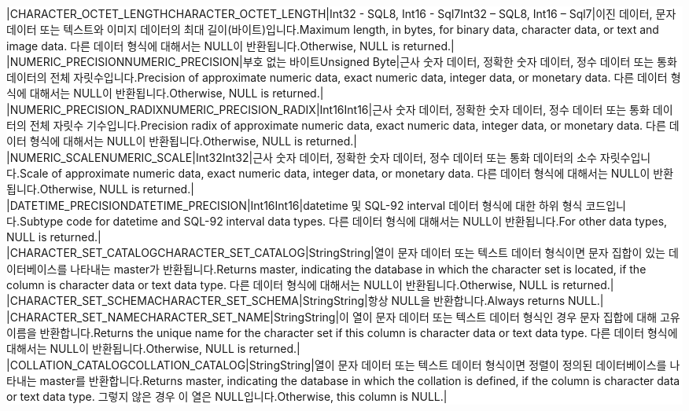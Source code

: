 |<span data-ttu-id="60c5f-398">CHARACTER_OCTET_LENGTH</span><span class="sxs-lookup"><span data-stu-id="60c5f-398">CHARACTER_OCTET_LENGTH</span></span>|<span data-ttu-id="60c5f-399">Int32 - SQL8, Int16 - Sql7</span><span class="sxs-lookup"><span data-stu-id="60c5f-399">Int32 – SQL8, Int16 – Sql7</span></span>|<span data-ttu-id="60c5f-400">이진 데이터, 문자 데이터 또는 텍스트와 이미지 데이터의 최대 길이(바이트)입니다.</span><span class="sxs-lookup"><span data-stu-id="60c5f-400">Maximum length, in bytes, for binary data, character data, or text and image data.</span></span> <span data-ttu-id="60c5f-401">다른 데이터 형식에 대해서는 NULL이 반환됩니다.</span><span class="sxs-lookup"><span data-stu-id="60c5f-401">Otherwise, NULL is returned.</span></span>|  
|<span data-ttu-id="60c5f-402">NUMERIC_PRECISION</span><span class="sxs-lookup"><span data-stu-id="60c5f-402">NUMERIC_PRECISION</span></span>|<span data-ttu-id="60c5f-403">부호 없는 바이트</span><span class="sxs-lookup"><span data-stu-id="60c5f-403">Unsigned Byte</span></span>|<span data-ttu-id="60c5f-404">근사 숫자 데이터, 정확한 숫자 데이터, 정수 데이터 또는 통화 데이터의 전체 자릿수입니다.</span><span class="sxs-lookup"><span data-stu-id="60c5f-404">Precision of approximate numeric data, exact numeric data, integer data, or monetary data.</span></span> <span data-ttu-id="60c5f-405">다른 데이터 형식에 대해서는 NULL이 반환됩니다.</span><span class="sxs-lookup"><span data-stu-id="60c5f-405">Otherwise, NULL is returned.</span></span>|  
|<span data-ttu-id="60c5f-406">NUMERIC_PRECISION_RADIX</span><span class="sxs-lookup"><span data-stu-id="60c5f-406">NUMERIC_PRECISION_RADIX</span></span>|<span data-ttu-id="60c5f-407">Int16</span><span class="sxs-lookup"><span data-stu-id="60c5f-407">Int16</span></span>|<span data-ttu-id="60c5f-408">근사 숫자 데이터, 정확한 숫자 데이터, 정수 데이터 또는 통화 데이터의 전체 자릿수 기수입니다.</span><span class="sxs-lookup"><span data-stu-id="60c5f-408">Precision radix of approximate numeric data, exact numeric data, integer data, or monetary data.</span></span> <span data-ttu-id="60c5f-409">다른 데이터 형식에 대해서는 NULL이 반환됩니다.</span><span class="sxs-lookup"><span data-stu-id="60c5f-409">Otherwise, NULL is returned.</span></span>|  
|<span data-ttu-id="60c5f-410">NUMERIC_SCALE</span><span class="sxs-lookup"><span data-stu-id="60c5f-410">NUMERIC_SCALE</span></span>|<span data-ttu-id="60c5f-411">Int32</span><span class="sxs-lookup"><span data-stu-id="60c5f-411">Int32</span></span>|<span data-ttu-id="60c5f-412">근사 숫자 데이터, 정확한 숫자 데이터, 정수 데이터 또는 통화 데이터의 소수 자릿수입니다.</span><span class="sxs-lookup"><span data-stu-id="60c5f-412">Scale of approximate numeric data, exact numeric data, integer data, or monetary data.</span></span> <span data-ttu-id="60c5f-413">다른 데이터 형식에 대해서는 NULL이 반환됩니다.</span><span class="sxs-lookup"><span data-stu-id="60c5f-413">Otherwise, NULL is returned.</span></span>|  
|<span data-ttu-id="60c5f-414">DATETIME_PRECISION</span><span class="sxs-lookup"><span data-stu-id="60c5f-414">DATETIME_PRECISION</span></span>|<span data-ttu-id="60c5f-415">Int16</span><span class="sxs-lookup"><span data-stu-id="60c5f-415">Int16</span></span>|<span data-ttu-id="60c5f-416">datetime 및 SQL-92 interval 데이터 형식에 대한 하위 형식 코드입니다.</span><span class="sxs-lookup"><span data-stu-id="60c5f-416">Subtype code for datetime and SQL-92 interval data types.</span></span> <span data-ttu-id="60c5f-417">다른 데이터 형식에 대해서는 NULL이 반환됩니다.</span><span class="sxs-lookup"><span data-stu-id="60c5f-417">For other data types, NULL is returned.</span></span>|  
|<span data-ttu-id="60c5f-418">CHARACTER_SET_CATALOG</span><span class="sxs-lookup"><span data-stu-id="60c5f-418">CHARACTER_SET_CATALOG</span></span>|<span data-ttu-id="60c5f-419">String</span><span class="sxs-lookup"><span data-stu-id="60c5f-419">String</span></span>|<span data-ttu-id="60c5f-420">열이 문자 데이터 또는 텍스트 데이터 형식이면 문자 집합이 있는 데이터베이스를 나타내는 master가 반환됩니다.</span><span class="sxs-lookup"><span data-stu-id="60c5f-420">Returns master, indicating the database in which the character set is located, if the column is character data or text data type.</span></span> <span data-ttu-id="60c5f-421">다른 데이터 형식에 대해서는 NULL이 반환됩니다.</span><span class="sxs-lookup"><span data-stu-id="60c5f-421">Otherwise, NULL is returned.</span></span>|  
|<span data-ttu-id="60c5f-422">CHARACTER_SET_SCHEMA</span><span class="sxs-lookup"><span data-stu-id="60c5f-422">CHARACTER_SET_SCHEMA</span></span>|<span data-ttu-id="60c5f-423">String</span><span class="sxs-lookup"><span data-stu-id="60c5f-423">String</span></span>|<span data-ttu-id="60c5f-424">항상 NULL을 반환합니다.</span><span class="sxs-lookup"><span data-stu-id="60c5f-424">Always returns NULL.</span></span>|  
|<span data-ttu-id="60c5f-425">CHARACTER_SET_NAME</span><span class="sxs-lookup"><span data-stu-id="60c5f-425">CHARACTER_SET_NAME</span></span>|<span data-ttu-id="60c5f-426">String</span><span class="sxs-lookup"><span data-stu-id="60c5f-426">String</span></span>|<span data-ttu-id="60c5f-427">이 열이 문자 데이터 또는 텍스트 데이터 형식인 경우 문자 집합에 대해 고유 이름을 반환합니다.</span><span class="sxs-lookup"><span data-stu-id="60c5f-427">Returns the unique name for the character set if this column is character data or text data type.</span></span> <span data-ttu-id="60c5f-428">다른 데이터 형식에 대해서는 NULL이 반환됩니다.</span><span class="sxs-lookup"><span data-stu-id="60c5f-428">Otherwise, NULL is returned.</span></span>|  
|<span data-ttu-id="60c5f-429">COLLATION_CATALOG</span><span class="sxs-lookup"><span data-stu-id="60c5f-429">COLLATION_CATALOG</span></span>|<span data-ttu-id="60c5f-430">String</span><span class="sxs-lookup"><span data-stu-id="60c5f-430">String</span></span>|<span data-ttu-id="60c5f-431">열이 문자 데이터 또는 텍스트 데이터 형식이면 정렬이 정의된 데이터베이스를 나타내는 master를 반환합니다.</span><span class="sxs-lookup"><span data-stu-id="60c5f-431">Returns master, indicating the database in which the collation is defined, if the column is character data or text data type.</span></span> <span data-ttu-id="60c5f-432">그렇지 않은 경우 이 열은 NULL입니다.</span><span class="sxs-lookup"><span data-stu-id="60c5f-432">Otherwise, this column is NULL.</span></span>|  
  